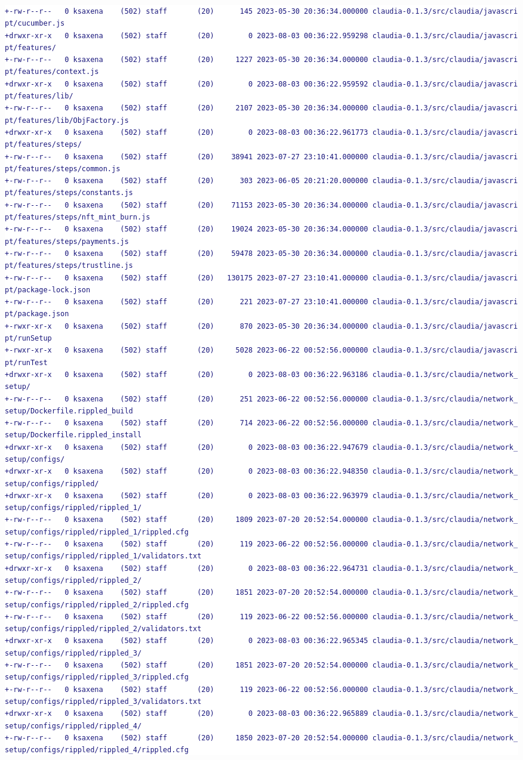 ```diff
+-rw-r--r--   0 ksaxena    (502) staff       (20)      145 2023-05-30 20:36:34.000000 claudia-0.1.3/src/claudia/javascript/cucumber.js
+drwxr-xr-x   0 ksaxena    (502) staff       (20)        0 2023-08-03 00:36:22.959298 claudia-0.1.3/src/claudia/javascript/features/
+-rw-r--r--   0 ksaxena    (502) staff       (20)     1227 2023-05-30 20:36:34.000000 claudia-0.1.3/src/claudia/javascript/features/context.js
+drwxr-xr-x   0 ksaxena    (502) staff       (20)        0 2023-08-03 00:36:22.959592 claudia-0.1.3/src/claudia/javascript/features/lib/
+-rw-r--r--   0 ksaxena    (502) staff       (20)     2107 2023-05-30 20:36:34.000000 claudia-0.1.3/src/claudia/javascript/features/lib/ObjFactory.js
+drwxr-xr-x   0 ksaxena    (502) staff       (20)        0 2023-08-03 00:36:22.961773 claudia-0.1.3/src/claudia/javascript/features/steps/
+-rw-r--r--   0 ksaxena    (502) staff       (20)    38941 2023-07-27 23:10:41.000000 claudia-0.1.3/src/claudia/javascript/features/steps/common.js
+-rw-r--r--   0 ksaxena    (502) staff       (20)      303 2023-06-05 20:21:20.000000 claudia-0.1.3/src/claudia/javascript/features/steps/constants.js
+-rw-r--r--   0 ksaxena    (502) staff       (20)    71153 2023-05-30 20:36:34.000000 claudia-0.1.3/src/claudia/javascript/features/steps/nft_mint_burn.js
+-rw-r--r--   0 ksaxena    (502) staff       (20)    19024 2023-05-30 20:36:34.000000 claudia-0.1.3/src/claudia/javascript/features/steps/payments.js
+-rw-r--r--   0 ksaxena    (502) staff       (20)    59478 2023-05-30 20:36:34.000000 claudia-0.1.3/src/claudia/javascript/features/steps/trustline.js
+-rw-r--r--   0 ksaxena    (502) staff       (20)   130175 2023-07-27 23:10:41.000000 claudia-0.1.3/src/claudia/javascript/package-lock.json
+-rw-r--r--   0 ksaxena    (502) staff       (20)      221 2023-07-27 23:10:41.000000 claudia-0.1.3/src/claudia/javascript/package.json
+-rwxr-xr-x   0 ksaxena    (502) staff       (20)      870 2023-05-30 20:36:34.000000 claudia-0.1.3/src/claudia/javascript/runSetup
+-rwxr-xr-x   0 ksaxena    (502) staff       (20)     5028 2023-06-22 00:52:56.000000 claudia-0.1.3/src/claudia/javascript/runTest
+drwxr-xr-x   0 ksaxena    (502) staff       (20)        0 2023-08-03 00:36:22.963186 claudia-0.1.3/src/claudia/network_setup/
+-rw-r--r--   0 ksaxena    (502) staff       (20)      251 2023-06-22 00:52:56.000000 claudia-0.1.3/src/claudia/network_setup/Dockerfile.rippled_build
+-rw-r--r--   0 ksaxena    (502) staff       (20)      714 2023-06-22 00:52:56.000000 claudia-0.1.3/src/claudia/network_setup/Dockerfile.rippled_install
+drwxr-xr-x   0 ksaxena    (502) staff       (20)        0 2023-08-03 00:36:22.947679 claudia-0.1.3/src/claudia/network_setup/configs/
+drwxr-xr-x   0 ksaxena    (502) staff       (20)        0 2023-08-03 00:36:22.948350 claudia-0.1.3/src/claudia/network_setup/configs/rippled/
+drwxr-xr-x   0 ksaxena    (502) staff       (20)        0 2023-08-03 00:36:22.963979 claudia-0.1.3/src/claudia/network_setup/configs/rippled/rippled_1/
+-rw-r--r--   0 ksaxena    (502) staff       (20)     1809 2023-07-20 20:52:54.000000 claudia-0.1.3/src/claudia/network_setup/configs/rippled/rippled_1/rippled.cfg
+-rw-r--r--   0 ksaxena    (502) staff       (20)      119 2023-06-22 00:52:56.000000 claudia-0.1.3/src/claudia/network_setup/configs/rippled/rippled_1/validators.txt
+drwxr-xr-x   0 ksaxena    (502) staff       (20)        0 2023-08-03 00:36:22.964731 claudia-0.1.3/src/claudia/network_setup/configs/rippled/rippled_2/
+-rw-r--r--   0 ksaxena    (502) staff       (20)     1851 2023-07-20 20:52:54.000000 claudia-0.1.3/src/claudia/network_setup/configs/rippled/rippled_2/rippled.cfg
+-rw-r--r--   0 ksaxena    (502) staff       (20)      119 2023-06-22 00:52:56.000000 claudia-0.1.3/src/claudia/network_setup/configs/rippled/rippled_2/validators.txt
+drwxr-xr-x   0 ksaxena    (502) staff       (20)        0 2023-08-03 00:36:22.965345 claudia-0.1.3/src/claudia/network_setup/configs/rippled/rippled_3/
+-rw-r--r--   0 ksaxena    (502) staff       (20)     1851 2023-07-20 20:52:54.000000 claudia-0.1.3/src/claudia/network_setup/configs/rippled/rippled_3/rippled.cfg
+-rw-r--r--   0 ksaxena    (502) staff       (20)      119 2023-06-22 00:52:56.000000 claudia-0.1.3/src/claudia/network_setup/configs/rippled/rippled_3/validators.txt
+drwxr-xr-x   0 ksaxena    (502) staff       (20)        0 2023-08-03 00:36:22.965889 claudia-0.1.3/src/claudia/network_setup/configs/rippled/rippled_4/
+-rw-r--r--   0 ksaxena    (502) staff       (20)     1850 2023-07-20 20:52:54.000000 claudia-0.1.3/src/claudia/network_setup/configs/rippled/rippled_4/rippled.cfg
```